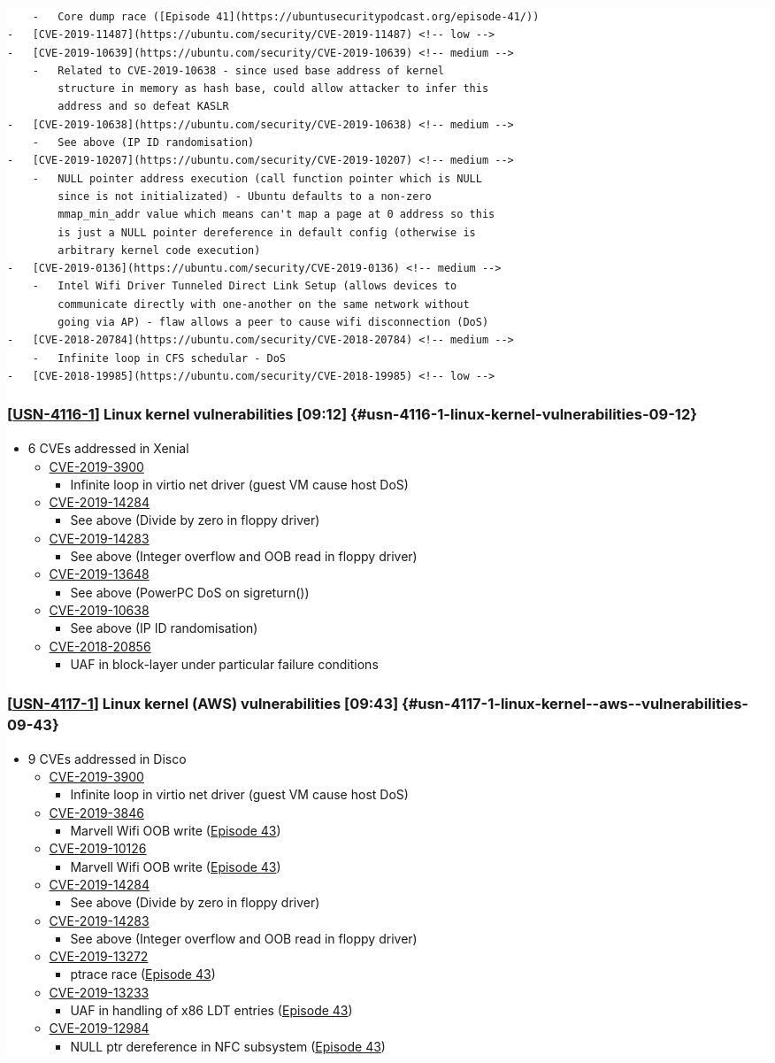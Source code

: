         -   Core dump race ([Episode 41](https://ubuntusecuritypodcast.org/episode-41/))
    -   [CVE-2019-11487](https://ubuntu.com/security/CVE-2019-11487) <!-- low -->
    -   [CVE-2019-10639](https://ubuntu.com/security/CVE-2019-10639) <!-- medium -->
        -   Related to CVE-2019-10638 - since used base address of kernel
            structure in memory as hash base, could allow attacker to infer this
            address and so defeat KASLR
    -   [CVE-2019-10638](https://ubuntu.com/security/CVE-2019-10638) <!-- medium -->
        -   See above (IP ID randomisation)
    -   [CVE-2019-10207](https://ubuntu.com/security/CVE-2019-10207) <!-- medium -->
        -   NULL pointer address execution (call function pointer which is NULL
            since is not initializated) - Ubuntu defaults to a non-zero
            mmap_min_addr value which means can't map a page at 0 address so this
            is just a NULL pointer dereference in default config (otherwise is
            arbitrary kernel code execution)
    -   [CVE-2019-0136](https://ubuntu.com/security/CVE-2019-0136) <!-- medium -->
        -   Intel Wifi Driver Tunneled Direct Link Setup (allows devices to
            communicate directly with one-another on the same network without
            going via AP) - flaw allows a peer to cause wifi disconnection (DoS)
    -   [CVE-2018-20784](https://ubuntu.com/security/CVE-2018-20784) <!-- medium -->
        -   Infinite loop in CFS schedular - DoS
    -   [CVE-2018-19985](https://ubuntu.com/security/CVE-2018-19985) <!-- low -->


### [[USN-4116-1](https://usn.ubuntu.com/4116-1/)] Linux kernel vulnerabilities [09:12] {#usn-4116-1-linux-kernel-vulnerabilities-09-12}

-   6 CVEs addressed in Xenial
    -   [CVE-2019-3900](https://ubuntu.com/security/CVE-2019-3900) <!-- medium -->
        -   Infinite loop in virtio net driver (guest VM cause host DoS)
    -   [CVE-2019-14284](https://ubuntu.com/security/CVE-2019-14284) <!-- medium -->
        -   See above (Divide by zero in floppy driver)
    -   [CVE-2019-14283](https://ubuntu.com/security/CVE-2019-14283) <!-- medium -->
        -   See above (Integer overflow and OOB read in floppy driver)
    -   [CVE-2019-13648](https://ubuntu.com/security/CVE-2019-13648) <!-- medium -->
        -   See above (PowerPC DoS on sigreturn())
    -   [CVE-2019-10638](https://ubuntu.com/security/CVE-2019-10638) <!-- medium -->
        -   See above (IP ID randomisation)
    -   [CVE-2018-20856](https://ubuntu.com/security/CVE-2018-20856) <!-- medium -->
        -   UAF in block-layer under particular failure conditions


### [[USN-4117-1](https://usn.ubuntu.com/4117-1/)] Linux kernel (AWS) vulnerabilities [09:43] {#usn-4117-1-linux-kernel--aws--vulnerabilities-09-43}

-   9 CVEs addressed in Disco
    -   [CVE-2019-3900](https://ubuntu.com/security/CVE-2019-3900) <!-- medium -->
        -   Infinite loop in virtio net driver (guest VM cause host DoS)
    -   [CVE-2019-3846](https://ubuntu.com/security/CVE-2019-3846) <!-- medium -->
        -   Marvell Wifi OOB write ([Episode 43](https://ubuntusecuritypodcast.org/episode-43/))
    -   [CVE-2019-10126](https://ubuntu.com/security/CVE-2019-10126) <!-- medium -->
        -   Marvell Wifi OOB write ([Episode 43](https://ubuntusecuritypodcast.org/episode-43/))
    -   [CVE-2019-14284](https://ubuntu.com/security/CVE-2019-14284) <!-- medium -->
        -   See above (Divide by zero in floppy driver)
    -   [CVE-2019-14283](https://ubuntu.com/security/CVE-2019-14283) <!-- medium -->
        -   See above (Integer overflow and OOB read in floppy driver)
    -   [CVE-2019-13272](https://ubuntu.com/security/CVE-2019-13272) <!-- medium -->
        -   ptrace race ([Episode 43](https://ubuntusecuritypodcast.org/episode-43/))
    -   [CVE-2019-13233](https://ubuntu.com/security/CVE-2019-13233) <!-- medium -->
        -   UAF in handling of x86 LDT entries ([Episode 43](https://ubuntusecuritypodcast.org/episode-43/))
    -   [CVE-2019-12984](https://ubuntu.com/security/CVE-2019-12984) <!-- medium -->
        -   NULL ptr dereference in NFC subsystem ([Episode 43](https://ubuntusecuritypodcast.org/episode-43/))